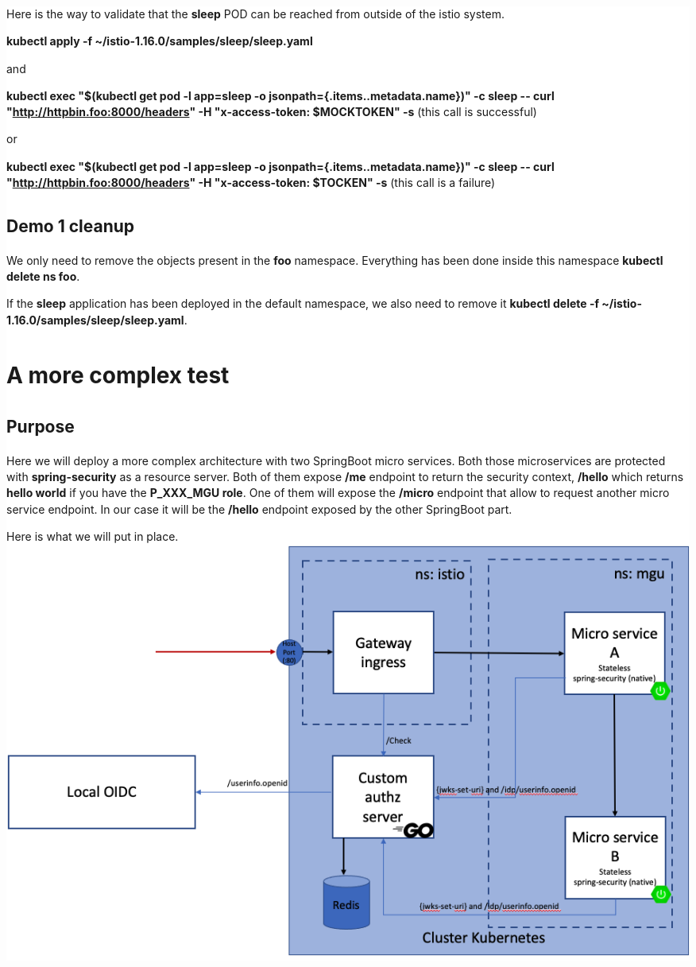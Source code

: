 Here is the way to validate that the **sleep** POD can be reached from outside of the istio system.

**kubectl apply -f ~/istio-1.16.0/samples/sleep/sleep.yaml**

and

**kubectl exec "$(kubectl get pod -l app=sleep -o jsonpath={.items..metadata.name})" -c sleep -- curl "http://httpbin.foo:8000/headers" -H "x-access-token: $MOCKTOKEN" -s** (this call is successful)

or

**kubectl exec "$(kubectl get pod -l app=sleep -o jsonpath={.items..metadata.name})" -c sleep -- curl "http://httpbin.foo:8000/headers" -H "x-access-token: $TOCKEN" -s**
(this call is a failure)

## Demo 1 cleanup

We only need to remove the objects present in the **foo** namespace. Everything has been done inside this namespace **kubectl delete ns foo**.

If the **sleep** application has been deployed in the default namespace, we also need to remove it **kubectl delete -f ~/istio-1.16.0/samples/sleep/sleep.yaml**.

# A more complex test

## Purpose

Here we will deploy a more complex architecture with two SpringBoot micro services. Both those microservices are protected with **spring-security**
as a resource server.
Both of them expose **/me** endpoint to return the security context, **/hello** which returns **hello world** if you have the **P_XXX_MGU role**.
One of them will expose the **/micro** endpoint that allow to request another micro service endpoint. In our case it will be the **/hello** endpoint
exposed by the other SpringBoot part.

Here is what we will put in place.
![demo architecture](../pics/02-istio-authz-micro-services.png "istio - architecture of demo project")
